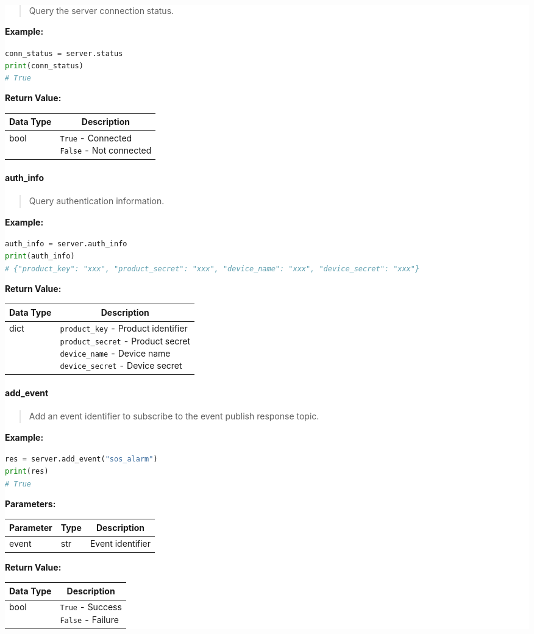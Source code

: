 > Query the server connection status.

**Example:**

```python
conn_status = server.status
print(conn_status)
# True
```

**Return Value:**

| Data Type | Description               |
|:----------|---------------------------|
| bool      | `True` - Connected<br>`False` - Not connected |

#### auth_info

> Query authentication information.

**Example:**

```python
auth_info = server.auth_info
print(auth_info)
# {"product_key": "xxx", "product_secret": "xxx", "device_name": "xxx", "device_secret": "xxx"}
```

**Return Value:**

| Data Type | Description               |
|:----------|---------------------------|
| dict      | `product_key` - Product identifier<br>`product_secret` - Product secret<br>`device_name` - Device name<br>`device_secret` - Device secret<br> |

#### add_event

> Add an event identifier to subscribe to the event publish response topic.

**Example:**

```python
res = server.add_event("sos_alarm")
print(res)
# True
```

**Parameters:**

| Parameter | Type | Description    |
|:----------|------|----------------|
| event     | str  | Event identifier |

**Return Value:**

| Data Type | Description               |
|:----------|---------------------------|
| bool      | `True` - Success<br>`False` - Failure |
